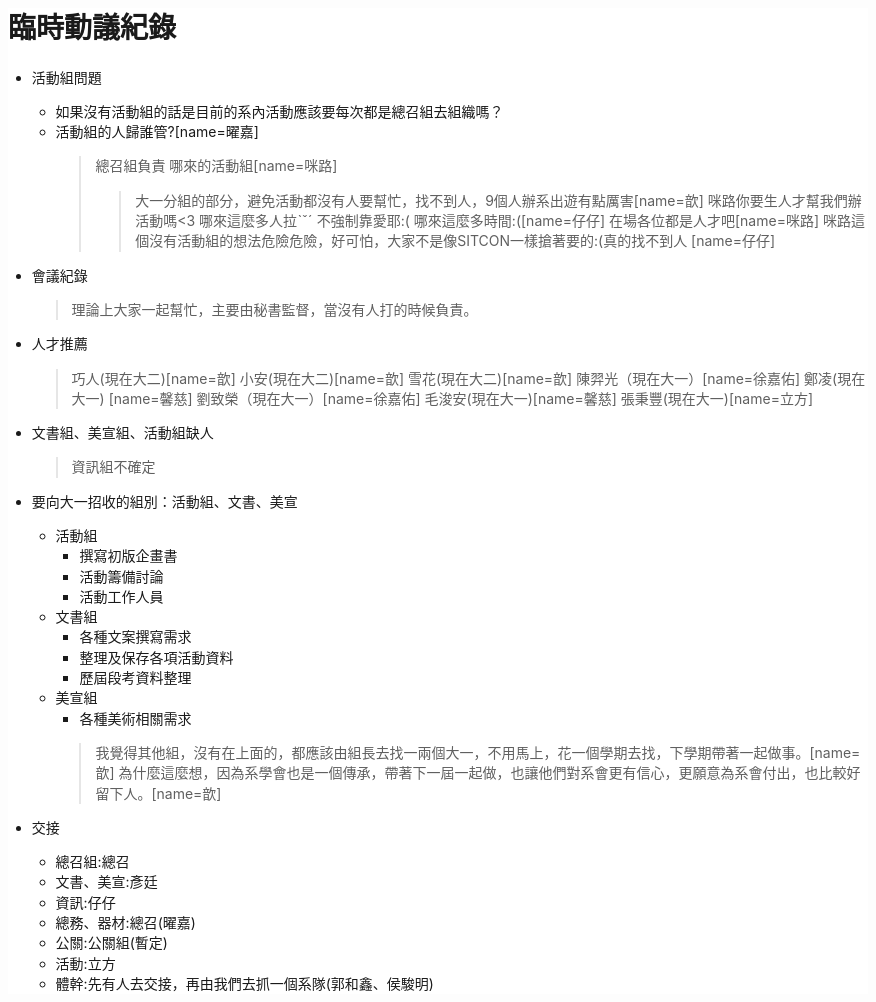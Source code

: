 


# 臨時動議紀錄

 - 活動組問題
 	- 如果沒有活動組的話是目前的系內活動應該要每次都是總召組去組織嗎？
 	- 活動組的人歸誰管?[name=曜嘉]
 	  > 總召組負責
 	  > 哪來的活動組[name=咪路]
 	  > > 大一分組的部分，避免活動都沒有人要幫忙，找不到人，9個人辦系出遊有點厲害[name=歆]
 	  > > 咪路你要生人才幫我們辦活動嗎<3 哪來這麼多人拉ˋˇˊ
 	  > > 不強制靠愛耶:(
 	  > > 哪來這麼多時間:([name=仔仔]
      > 在場各位都是人才吧[name=咪路]
      > 咪路這個沒有活動組的想法危險危險，好可怕，大家不是像SITCON一樣搶著要的:(真的找不到人 [name=仔仔]
 - 會議紀錄
   > 理論上大家一起幫忙，主要由秘書監督，當沒有人打的時候負責。
 - 人才推薦
   > 巧人(現在大二)[name=歆]
   > 小安(現在大二)[name=歆]
   > 雪花(現在大二)[name=歆]
   > 陳羿光（現在大一）[name=徐嘉佑]
   > 鄭凌(現在大一) [name=馨慈]
   > 劉致榮（現在大一）[name=徐嘉佑]
   > 毛浚安(現在大一)[name=馨慈]
   > 張秉豐(現在大一)[name=立方]
   
   
 - 文書組、美宣組、活動組缺人
   > 資訊組不確定
 - 要向大一招收的組別：活動組、文書、美宣
   - 活動組
     - 撰寫初版企畫書
     - 活動籌備討論
     - 活動工作人員
   - 文書組
     - 各種文案撰寫需求
     - 整理及保存各項活動資料
     - 歷屆段考資料整理
   - 美宣組
     - 各種美術相關需求
     > 我覺得其他組，沒有在上面的，都應該由組長去找一兩個大一，不用馬上，花一個學期去找，下學期帶著一起做事。[name=歆]
     > 為什麼這麼想，因為系學會也是一個傳承，帶著下一屆一起做，也讓他們對系會更有信心，更願意為系會付出，也比較好留下人。[name=歆]
 - 交接
   - 總召組:總召
   - 文書、美宣:彥廷
   - 資訊:仔仔
   - 總務、器材:總召(曜嘉)
   - 公關:公關組(暫定)
   - 活動:立方
   - 體幹:先有人去交接，再由我們去抓一個系隊(郭和鑫、侯駿明)
